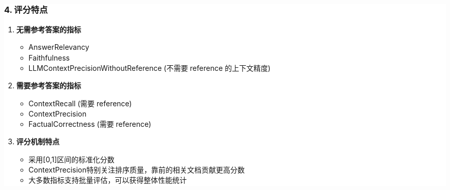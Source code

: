 ### 4. 评分特点

1. **无需参考答案的指标**
   - AnswerRelevancy
   - Faithfulness
   - LLMContextPrecisionWithoutReference (不需要 reference 的上下文精度)
   
2. **需要参考答案的指标**
   - ContextRecall (需要 reference)
   - ContextPrecision 
   - FactualCorrectness (需要 reference)

3. **评分机制特点**
   - 采用[0,1]区间的标准化分数
   - ContextPrecision特别关注排序质量，靠前的相关文档贡献更高分数
   - 大多数指标支持批量评估，可以获得整体性能统计
